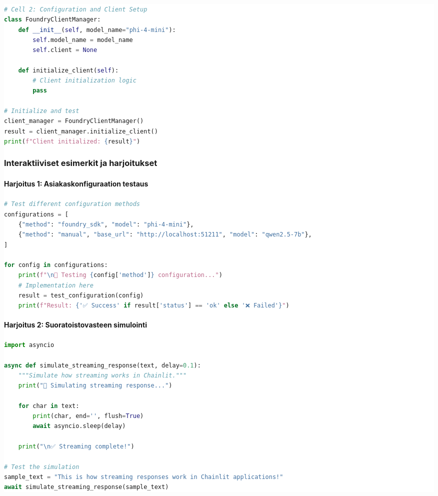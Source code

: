 ```python
# Cell 2: Configuration and Client Setup
class FoundryClientManager:
    def __init__(self, model_name="phi-4-mini"):
        self.model_name = model_name
        self.client = None
        
    def initialize_client(self):
        # Client initialization logic
        pass

# Initialize and test
client_manager = FoundryClientManager()
result = client_manager.initialize_client()
print(f"Client initialized: {result}")
```

### Interaktiiviset esimerkit ja harjoitukset

#### Harjoitus 1: Asiakaskonfiguraation testaus

```python
# Test different configuration methods
configurations = [
    {"method": "foundry_sdk", "model": "phi-4-mini"},
    {"method": "manual", "base_url": "http://localhost:51211", "model": "qwen2.5-7b"},
]

for config in configurations:
    print(f"\n🧪 Testing {config['method']} configuration...")
    # Implementation here
    result = test_configuration(config)
    print(f"Result: {'✅ Success' if result['status'] == 'ok' else '❌ Failed'}")
```

#### Harjoitus 2: Suoratoistovasteen simulointi

```python
import asyncio

async def simulate_streaming_response(text, delay=0.1):
    """Simulate how streaming works in Chainlit."""
    print("🌊 Simulating streaming response...")
    
    for char in text:
        print(char, end='', flush=True)
        await asyncio.sleep(delay)
    
    print("\n✅ Streaming complete!")

# Test the simulation
sample_text = "This is how streaming responses work in Chainlit applications!"
await simulate_streaming_response(sample_text)
```
